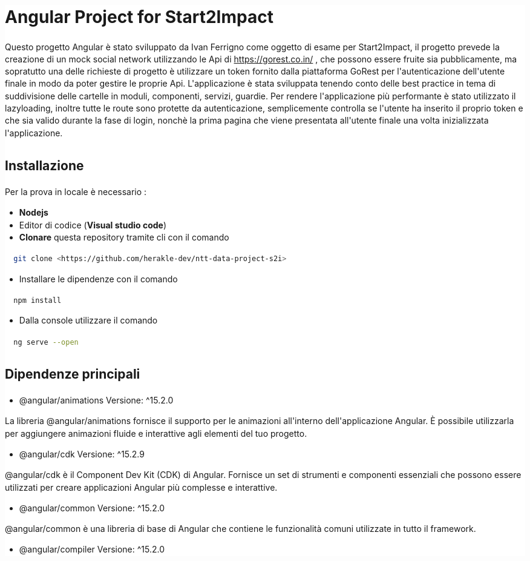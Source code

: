 
# Angular Project for Start2Impact 

Questo progetto Angular è stato sviluppato da Ivan Ferrigno come oggetto di esame per Start2Impact, il progetto prevede la creazione di un mock social network utilizzando le Api di https://gorest.co.in/ , che possono essere fruite sia pubblicamente, ma sopratutto una delle richieste di progetto è utilizzare un token fornito dalla piattaforma GoRest per l'autenticazione dell'utente finale in modo da poter gestire le proprie Api.
L'applicazione è stata sviluppata tenendo conto delle best practice in tema di suddivisione delle cartelle in moduli, componenti, servizi, guardie. Per rendere l'applicazione più performante è stato utilizzato il lazyloading, inoltre tutte le route sono protette da autenticazione, semplicemente controlla se l'utente ha inserito il proprio token e che sia valido durante la fase di login, nonchè la prima pagina che viene presentata all'utente finale una volta inizializzata l'applicazione. 

## Installazione
Per la prova in locale è necessario : 
- **Nodejs**
- Editor di codice (**Visual studio code**)
- **Clonare** questa repository tramite cli con il comando
```bash
  git clone <https://github.com/herakle-dev/ntt-data-project-s2i>
```
- Installare le dipendenze con il comando 
```bash
  npm install
```
- Dalla console utilizzare il comando
```bash
  ng serve --open
```
## Dipendenze principali
- @angular/animations
Versione: ^15.2.0

La libreria @angular/animations fornisce il supporto per le animazioni all'interno dell'applicazione Angular. È possibile utilizzarla per aggiungere animazioni fluide e interattive agli elementi del tuo progetto.

- @angular/cdk
Versione: ^15.2.9

@angular/cdk è il Component Dev Kit (CDK) di Angular. Fornisce un set di strumenti e componenti essenziali che possono essere utilizzati per creare applicazioni Angular più complesse e interattive.

- @angular/common
Versione: ^15.2.0

@angular/common è una libreria di base di Angular che contiene le funzionalità comuni utilizzate in tutto il framework.

- @angular/compiler
Versione: ^15.2.0

